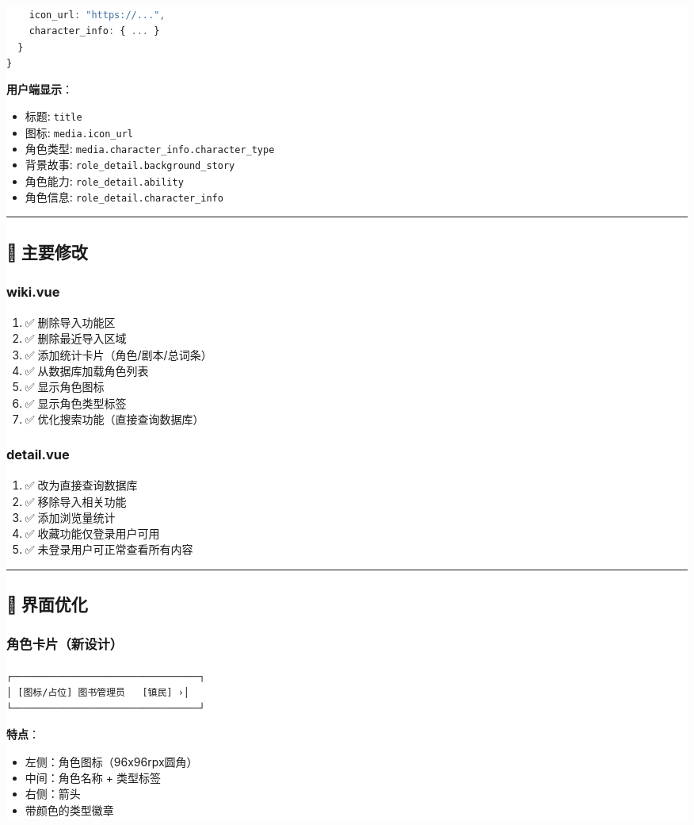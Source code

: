 ```javascript
    icon_url: "https://...",
    character_info: { ... }
  }
}
```

**用户端显示**：
- 标题: `title`
- 图标: `media.icon_url`
- 角色类型: `media.character_info.character_type`
- 背景故事: `role_detail.background_story`
- 角色能力: `role_detail.ability`
- 角色信息: `role_detail.character_info`

---

## 📝 主要修改

### wiki.vue
1. ✅ 删除导入功能区
2. ✅ 删除最近导入区域
3. ✅ 添加统计卡片（角色/剧本/总词条）
4. ✅ 从数据库加载角色列表
5. ✅ 显示角色图标
6. ✅ 显示角色类型标签
7. ✅ 优化搜索功能（直接查询数据库）

### detail.vue
1. ✅ 改为直接查询数据库
2. ✅ 移除导入相关功能
3. ✅ 添加浏览量统计
4. ✅ 收藏功能仅登录用户可用
5. ✅ 未登录用户可正常查看所有内容

---

## 🎨 界面优化

### 角色卡片（新设计）
```
┌─────────────────────────────────┐
│ [图标/占位] 图书管理员   [镇民] ›│
└─────────────────────────────────┘
```

**特点**：
- 左侧：角色图标（96x96rpx圆角）
- 中间：角色名称 + 类型标签
- 右侧：箭头
- 带颜色的类型徽章
